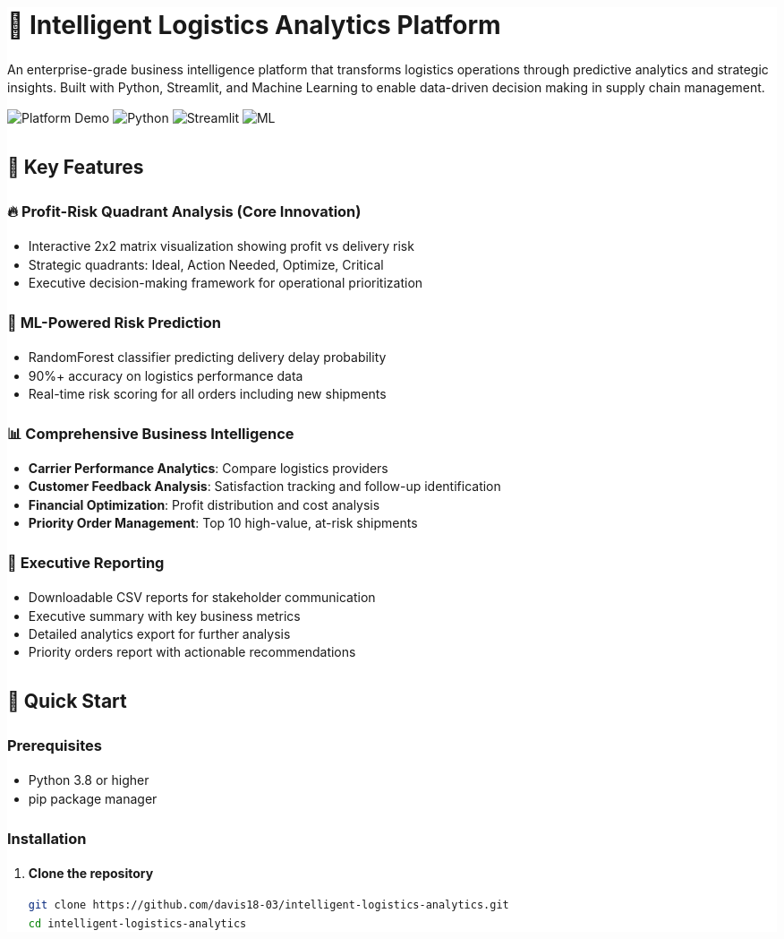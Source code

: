 # 🚚 Intelligent Logistics Analytics Platform

An enterprise-grade business intelligence platform that transforms logistics operations through predictive analytics and strategic insights. Built with Python, Streamlit, and Machine Learning to enable data-driven decision making in supply chain management.

![Platform Demo](https://img.shields.io/badge/Status-Production%20Ready-brightgreen)
![Python](https://img.shields.io/badge/Python-3.8+-blue)
![Streamlit](https://img.shields.io/badge/Streamlit-1.46+-red)
![ML](https://img.shields.io/badge/ML-RandomForest-orange)

## 🎯 **Key Features**

### 🔥 **Profit-Risk Quadrant Analysis** (Core Innovation)
- Interactive 2x2 matrix visualization showing profit vs delivery risk
- Strategic quadrants: Ideal, Action Needed, Optimize, Critical
- Executive decision-making framework for operational prioritization

### 🤖 **ML-Powered Risk Prediction**
- RandomForest classifier predicting delivery delay probability
- 90%+ accuracy on logistics performance data
- Real-time risk scoring for all orders including new shipments

### 📊 **Comprehensive Business Intelligence**
- **Carrier Performance Analytics**: Compare logistics providers
- **Customer Feedback Analysis**: Satisfaction tracking and follow-up identification
- **Financial Optimization**: Profit distribution and cost analysis
- **Priority Order Management**: Top 10 high-value, at-risk shipments

### 📄 **Executive Reporting**
- Downloadable CSV reports for stakeholder communication
- Executive summary with key business metrics
- Detailed analytics export for further analysis
- Priority orders report with actionable recommendations

## 🚀 **Quick Start**

### Prerequisites
- Python 3.8 or higher
- pip package manager

### Installation

1. **Clone the repository**
   ```bash
   git clone https://github.com/davis18-03/intelligent-logistics-analytics.git
   cd intelligent-logistics-analytics
   ```
